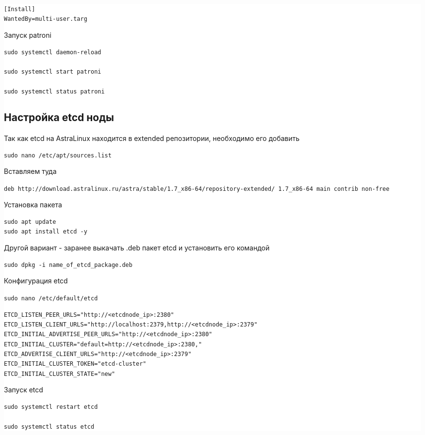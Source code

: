 ```
[Install]
WantedBy=multi-user.targ
```

Запуск patroni

```
sudo systemctl daemon-reload

sudo systemctl start patroni

sudo systemctl status patroni
```

## Настройка etcd ноды

Так как etcd на AstraLinux находится в extended репозитории, необходимо его добавить

```
sudo nano /etc/apt/sources.list
```

Вставляем туда

```
deb http://download.astralinux.ru/astra/stable/1.7_x86-64/repository-extended/ 1.7_x86-64 main contrib non-free
```

Установка пакета
```
sudo apt update
sudo apt install etcd -y
```

Другой вариант - заранее выкачать .deb пакет etcd и установить его командой

```
sudo dpkg -i name_of_etcd_package.deb
```

Конфигурация etcd

```commandline
sudo nano /etc/default/etcd
```

```
ETCD_LISTEN_PEER_URLS="http://<etcdnode_ip>:2380"
ETCD_LISTEN_CLIENT_URLS="http://localhost:2379,http://<etcdnode_ip>:2379"
ETCD_INITIAL_ADVERTISE_PEER_URLS="http://<etcdnode_ip>:2380"
ETCD_INITIAL_CLUSTER="default=http://<etcdnode_ip>:2380,"
ETCD_ADVERTISE_CLIENT_URLS="http://<etcdnode_ip>:2379"
ETCD_INITIAL_CLUSTER_TOKEN="etcd-cluster"
ETCD_INITIAL_CLUSTER_STATE="new"
```

Запуск etcd
```
sudo systemctl restart etcd

sudo systemctl status etcd
```
